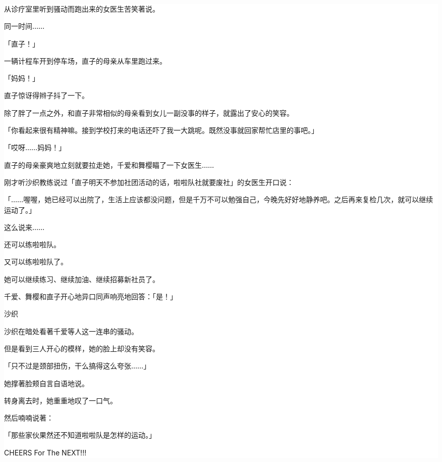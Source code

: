 从诊疗室里听到骚动而跑出来的女医生苦笑著说。

同一时间……

「直子！」

一辆计程车开到停车场，直子的母亲从车里跑过来。

「妈妈！」

直子惊讶得辫子抖了一下。

除了胖了一点之外，和直子非常相似的母亲看到女儿一副没事的样子，就露出了安心的笑容。

「你看起来很有精神嘛。接到学校打来的电话还吓了我一大跳呢。既然没事就回家帮忙店里的事吧。」

「哎呀……妈妈！」

直子的母亲豪爽地立刻就要拉走她，千爱和舞樱瞄了一下女医生……

刚才听沙织教练说过「直子明天不参加社团活动的话，啦啦队社就要废社」的女医生开口说：

「……喔喔，她已经可以出院了，生活上应该都没问题，但是千万不可以勉强自己，今晚先好好地静养吧。之后再来复检几次，就可以继续运动了。」

这么说来……

还可以练啦啦队。

又可以练啦啦队了。

她可以继续练习、继续加油、继续招募新社员了。

千爱、舞樱和直子开心地异口同声响亮地回答：「是！」

沙织

沙织在暗处看著千爱等人这一连串的骚动。

但是看到三人开心的模样，她的脸上却没有笑容。

「只不过是颈部扭伤，干么搞得这么夸张……」

她撑著脸颊自言自语地说。

转身离去时，她重重地叹了一口气。

然后喃喃说著：

「那些家伙果然还不知道啦啦队是怎样的运动。」

CHEERS For The NEXT!!!


